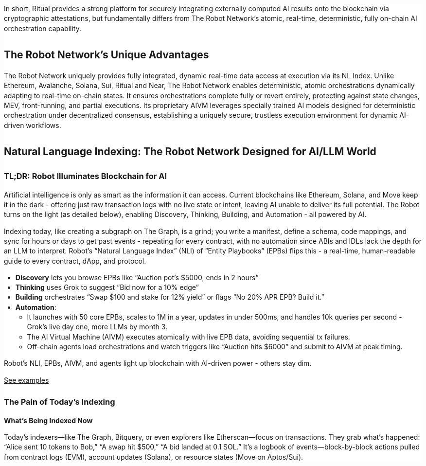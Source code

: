 In short, Ritual provides a strong platform for securely integrating externally computed AI results onto the blockchain via cryptographic attestations, but fundamentally differs from The Robot Network’s atomic, real-time, deterministic, fully on-chain AI orchestration capability.

## **The Robot Network’s Unique Advantages**

The Robot Network uniquely provides fully integrated, dynamic real-time data access at execution via its NL Index. Unlike Ethereum, Avalanche, Solana, Sui, Ritual and Near, The Robot Network enables deterministic, atomic orchestrations dynamically adapting to real-time on-chain states. It ensures orchestrations complete fully or revert entirely, protecting against state changes, MEV, front-running, and partial executions. Its proprietary AIVM leverages specially trained AI models designed for deterministic orchestration under decentralized consensus, establishing a uniquely secure, trustless execution environment for dynamic AI-driven workflows.

## Natural Language Indexing: The Robot Network Designed for AI/LLM World

### **TL;DR: Robot Illuminates Blockchain for AI**

Artificial intelligence is only as smart as the information it can access. Current blockchains like Ethereum, Solana, and Move keep it in the dark - offering just raw transaction logs with no live state or intent, leaving AI unable to deliver its full potential. The Robot turns on the light (as detailed below), enabling Discovery, Thinking, Building, and Automation - all powered by AI. 

Indexing today, like creating a subgraph on The Graph, is a grind; you write a manifest, define a schema, code mappings, and sync for hours or days to get past events - repeating for every contract, with no automation since ABIs and IDLs lack the depth for an LLM to interpret. Robot’s “Natural Language Index” (NLI) of “Entity Playbooks” (EPBs) flips this - a real-time, human-readable guide to every contract, dApp, and protocol. 

- **Discovery** lets you browse EPBs like “Auction pot’s $5000, ends in 2 hours”
- **Thinking** uses Grok to suggest “Bid now for a 10% edge”
- **Building** orchestrates “Swap $100 and stake for 12% yield” or flags “No 20% APR EPB? Build it.”
- **Automation**:
    - It launches with 50 core EPBs, scales to 1M in a year, updates in under 500ms, and handles 10k queries per second - Grok’s live day one, more LLMs by month 3.
    - The AI Virtual Machine (AIVM) executes atomically with live EPB data, avoiding sequential tx failures.
    - Off-chain agents load orchestrations and watch triggers like “Auction hits $6000” and submit to AIVM at peak timing.

Robot’s NLI, EPBs, AIVM, and agents light up blockchain with AI-driven power - others stay dim.

[See examples](https://www.notion.so/1b2eae0db78c8021aefadd81a1b27a32?pvs=21)

### **The Pain of Today’s Indexing**

**What’s Being Indexed Now**

Today’s indexers—like The Graph, Bitquery, or even explorers like Etherscan—focus on transactions. They grab what’s happened: “Alice sent 10 tokens to Bob,” “A swap hit $500,” “A bid landed at 0.1 SOL.” It’s a logbook of events—block-by-block actions pulled from contract logs (EVM), account updates (Solana), or resource states (Move on Aptos/Sui). 
